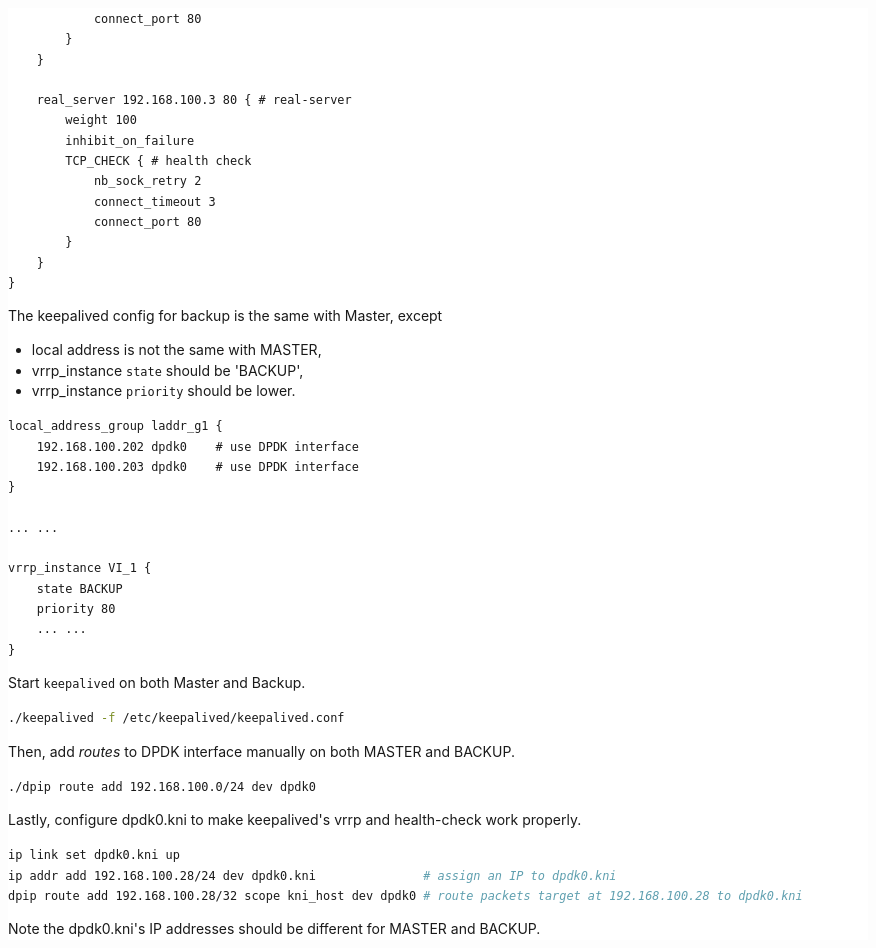 ```
            connect_port 80
        }
    }

    real_server 192.168.100.3 80 { # real-server
        weight 100
        inhibit_on_failure
        TCP_CHECK { # health check
            nb_sock_retry 2
            connect_timeout 3
            connect_port 80
        }
    }
}
```

The keepalived config for backup is the same with Master, except

* local address is not the same with MASTER,
* vrrp_instance `state` should be 'BACKUP',
* vrrp_instance `priority` should be lower.

```
local_address_group laddr_g1 {
    192.168.100.202 dpdk0    # use DPDK interface
    192.168.100.203 dpdk0    # use DPDK interface
}

... ...

vrrp_instance VI_1 {
    state BACKUP
    priority 80
    ... ...
}
```

Start `keepalived` on both Master and Backup.

```bash
./keepalived -f /etc/keepalived/keepalived.conf
```

Then, add *routes* to DPDK interface manually on both MASTER and BACKUP.

```bash
./dpip route add 192.168.100.0/24 dev dpdk0
```
Lastly, configure dpdk0.kni to make keepalived's vrrp and health-check work properly.

```bash
ip link set dpdk0.kni up
ip addr add 192.168.100.28/24 dev dpdk0.kni               # assign an IP to dpdk0.kni
dpip route add 192.168.100.28/32 scope kni_host dev dpdk0 # route packets target at 192.168.100.28 to dpdk0.kni
```
Note the dpdk0.kni's IP addresses should be different for MASTER and BACKUP.
